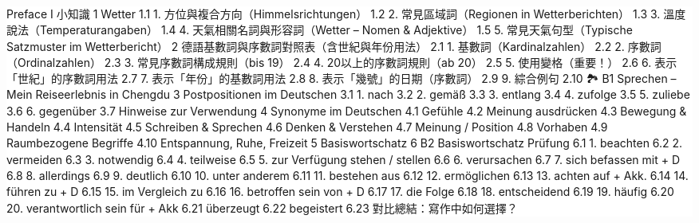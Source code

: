 
Preface
I 小知識
1 Wetter
1.1 1. 方位與複合方向（Himmelsrichtungen）
1.2 2. 常見區域詞（Regionen in Wetterberichten）
1.3 3. 溫度說法（Temperaturangaben）
1.4 4. 天氣相關名詞與形容詞（Wetter – Nomen & Adjektive）
1.5 5. 常見天氣句型（Typische Satzmuster im Wetterbericht）
2 德語基數詞與序數詞對照表（含世紀與年份用法）
2.1 1. 基數詞（Kardinalzahlen）
2.2 2. 序數詞（Ordinalzahlen）
2.3 3. 常見序數詞構成規則（bis 19）
2.4 4. 20以上的序數詞規則（ab 20）
2.5 5. 使用變格（重要！）
2.6 6. 表示「世紀」的序數詞用法
2.7 7. 表示「年份」的基數詞用法
2.8 8. 表示「幾號」的日期（序數詞）
2.9 9. 綜合例句
2.10 🏞️ B1 Sprechen – Mein Reiseerlebnis in Chengdu
3 Postpositionen im Deutschen
3.1 1. nach
3.2 2. gemäß
3.3 3. entlang
3.4 4. zufolge
3.5 5. zuliebe
3.6 6. gegenüber
3.7 Hinweise zur Verwendung
4 Synonyme im Deutschen
4.1 Gefühle
4.2 Meinung ausdrücken
4.3 Bewegung & Handeln
4.4 Intensität
4.5 Schreiben & Sprechen
4.6 Denken & Verstehen
4.7 Meinung / Position
4.8 Vorhaben
4.9 Raumbezogene Begriffe
4.10 Entspannung, Ruhe, Freizeit
5 Basiswortschatz
6 B2 Basiswortschatz Prüfung
6.1 1. beachten
6.2 2. vermeiden
6.3 3. notwendig
6.4 4. teilweise
6.5 5. zur Verfügung stehen / stellen
6.6 6. verursachen
6.7 7. sich befassen mit + D
6.8 8. allerdings
6.9 9. deutlich
6.10 10. unter anderem
6.11 11. bestehen aus
6.12 12. ermöglichen
6.13 13. achten auf + Akk.
6.14 14. führen zu + D
6.15 15. im Vergleich zu
6.16 16. betroffen sein von + D
6.17 17. die Folge
6.18 18. entscheidend
6.19 19. häufig
6.20 20. verantwortlich sein für + Akk
6.21 überzeugt
6.22 begeistert
6.23 對比總結：寫作中如何選擇？